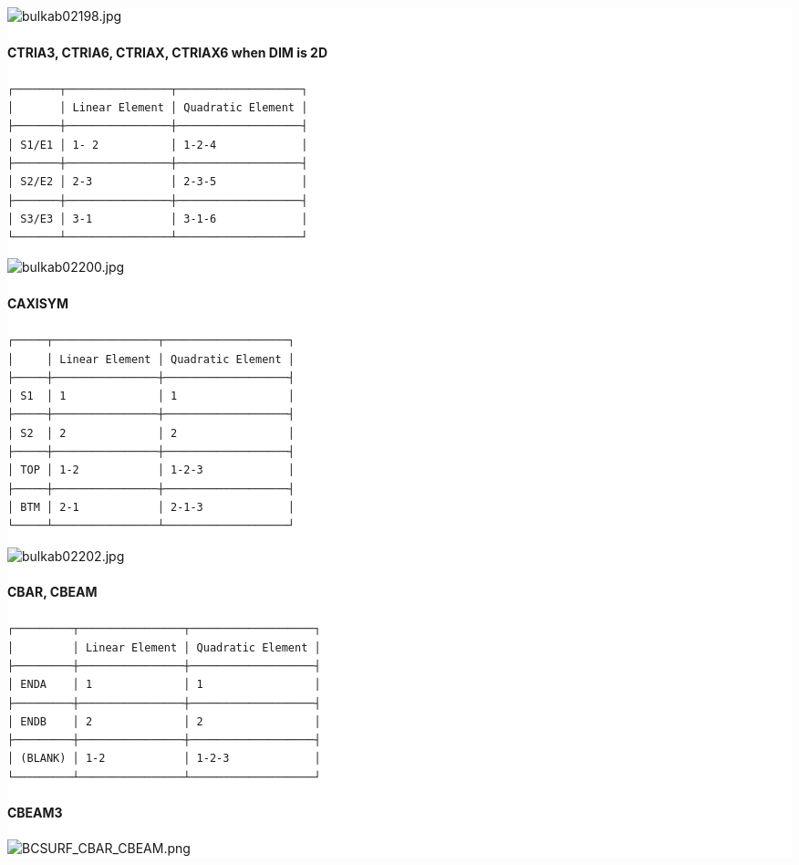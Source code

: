 ![bulkab02198.jpg](https://help-be.hexagonmi.com/bundle/MSC_Nastran_2022.4/page/Nastran_Combined_Book/qrg/bulkab/../../../assets/bulkab02198.jpg?_LANG=enus)

#### CTRIA3, CTRIA6, CTRIAX, CTRIAX6 when DIM is 2D

```text
┌───────┬────────────────┬───────────────────┐
│       │ Linear Element │ Quadratic Element │
├───────┼────────────────┼───────────────────┤
│ S1/E1 │ 1- 2           │ 1-2-4             │
├───────┼────────────────┼───────────────────┤
│ S2/E2 │ 2-3            │ 2-3-5             │
├───────┼────────────────┼───────────────────┤
│ S3/E3 │ 3-1            │ 3-1-6             │
└───────┴────────────────┴───────────────────┘
```

![bulkab02200.jpg](https://help-be.hexagonmi.com/bundle/MSC_Nastran_2022.4/page/Nastran_Combined_Book/qrg/bulkab/../../../assets/bulkab02200.jpg?_LANG=enus)

#### CAXISYM

```text
┌─────┬────────────────┬───────────────────┐
│     │ Linear Element │ Quadratic Element │
├─────┼────────────────┼───────────────────┤
│ S1  │ 1              │ 1                 │
├─────┼────────────────┼───────────────────┤
│ S2  │ 2              │ 2                 │
├─────┼────────────────┼───────────────────┤
│ TOP │ 1-2            │ 1-2-3             │
├─────┼────────────────┼───────────────────┤
│ BTM │ 2-1            │ 2-1-3             │
└─────┴────────────────┴───────────────────┘
```

![bulkab02202.jpg](https://help-be.hexagonmi.com/bundle/MSC_Nastran_2022.4/page/Nastran_Combined_Book/qrg/bulkab/../../../assets/bulkab02202.jpg?_LANG=enus)

#### CBAR, CBEAM 

```text
┌─────────┬────────────────┬───────────────────┐
│         │ Linear Element │ Quadratic Element │
├─────────┼────────────────┼───────────────────┤
│ ENDA    │ 1              │ 1                 │
├─────────┼────────────────┼───────────────────┤
│ ENDB    │ 2              │ 2                 │
├─────────┼────────────────┼───────────────────┤
│ (BLANK) │ 1-2            │ 1-2-3             │
└─────────┴────────────────┴───────────────────┘
```

#### CBEAM3

![BCSURF_CBAR_CBEAM.png](https://help-be.hexagonmi.com/bundle/MSC_Nastran_2022.4/page/Nastran_Combined_Book/qrg/bulkab/../../../assets/BCSURF_CBAR_CBEAM.png?_LANG=enus)

